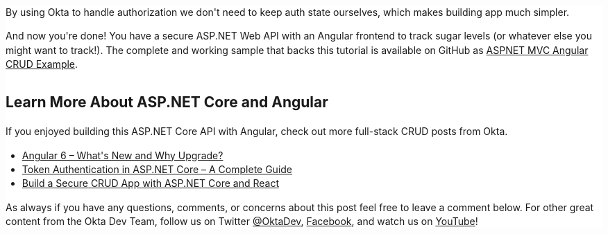 By using Okta to handle authorization we don't need to keep auth state ourselves, which makes building app much simpler.

And now you're done! You have a secure ASP.NET Web API with an Angular frontend to track sugar levels (or whatever else you might want to track!). The complete and working sample that backs this tutorial is available on GitHub as [ASPNET MVC Angular CRUD Example](https://github.com/oktadeveloper/aspnet-mvc-angular-crud-example).

## Learn More About ASP.NET Core and Angular

If you enjoyed building this ASP.NET Core API with Angular, check out more full-stack CRUD posts from Okta.

- [Angular 6 – What's New and Why Upgrade?](/blog/2018/05/09/upgrade-to-angular-6)
- [Token Authentication in ASP.NET Core – A Complete Guide](/blog/2018/03/23/token-authentication-aspnetcore-complete-guide)
- [Build a Secure CRUD App with ASP.NET Core and React](/blog/2018/07/02/build-a-secure-crud-app-with-aspnetcore-and-react)

As always if you have any questions, comments, or concerns about this post feel free to leave a comment below. For other great content from the Okta Dev Team, follow us on Twitter [@OktaDev](https://twitter.com/oktadev), [Facebook](https://www.facebook.com/oktadevelopers/), and watch us on [YouTube](https://www.youtube.com/channel/UC5AMiWqFVFxF1q9Ya1FuZ_Q)!
